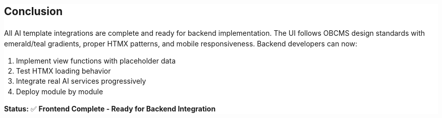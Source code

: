## Conclusion

All AI template integrations are complete and ready for backend implementation. The UI follows OBCMS design standards with emerald/teal gradients, proper HTMX patterns, and mobile responsiveness. Backend developers can now:

1. Implement view functions with placeholder data
2. Test HTMX loading behavior
3. Integrate real AI services progressively
4. Deploy module by module

**Status:** ✅ **Frontend Complete - Ready for Backend Integration**

